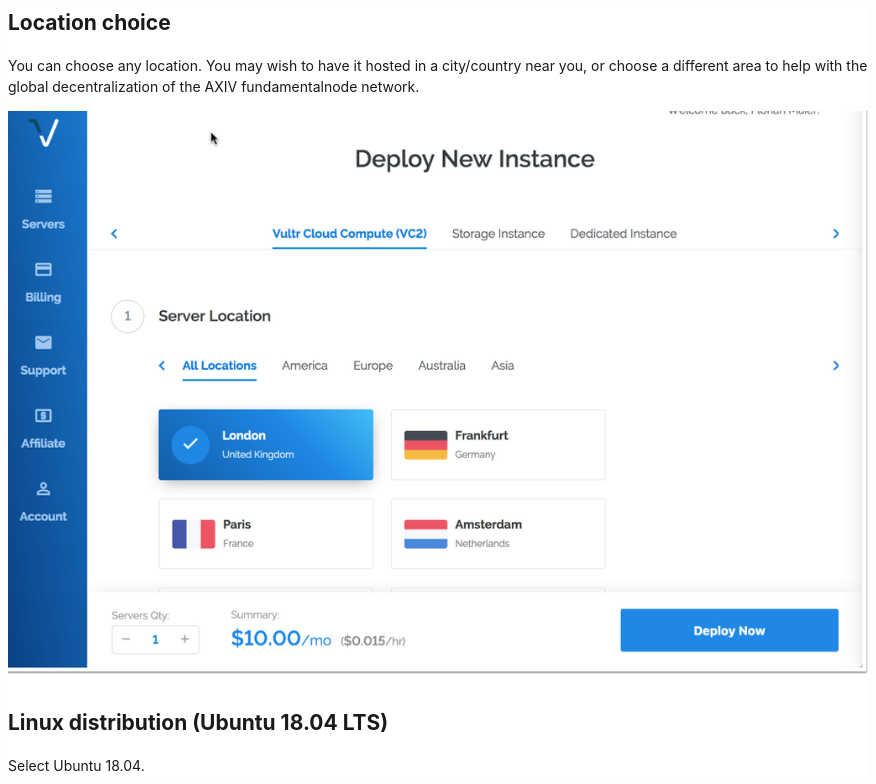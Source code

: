 ## Location choice

You can choose any location. You may wish to have it hosted in a city/country near you, or choose a different area to help with the global decentralization of the AXIV fundamentalnode network.

<img src="docs/images/masternode_vps/location-choice.png" alt="VPS location choice" class="inline"/>

## Linux distribution (Ubuntu 18.04 LTS)

Select Ubuntu 18.04.
